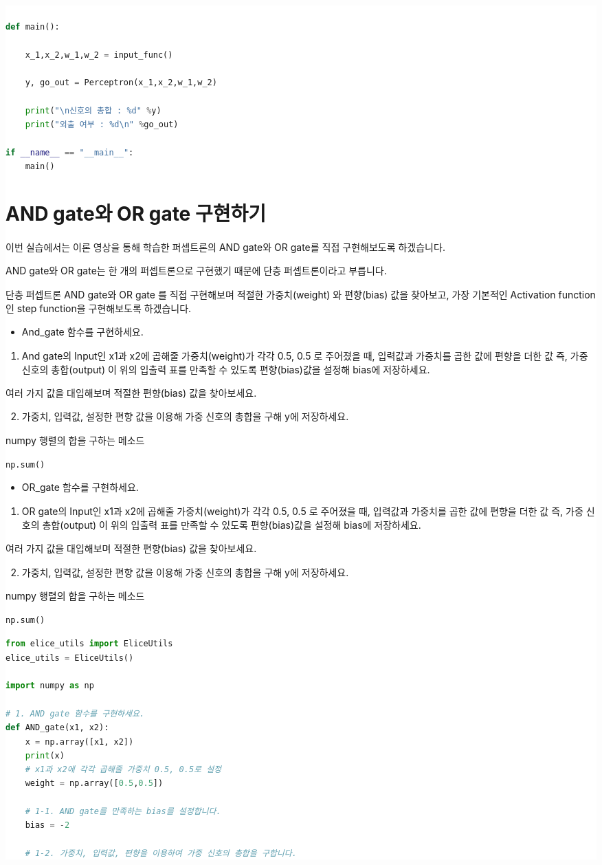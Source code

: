 ```python
    
def main():
    
    x_1,x_2,w_1,w_2 = input_func()
    
    y, go_out = Perceptron(x_1,x_2,w_1,w_2)
    
    print("\n신호의 총합 : %d" %y)
    print("외출 여부 : %d\n" %go_out)
    
if __name__ == "__main__":
    main()
```

# AND gate와 OR gate 구현하기

이번 실습에서는 이론 영상을 통해 학습한 퍼셉트론의 AND gate와 OR gate를 직접 구현해보도록 하겠습니다.
  
AND gate와 OR gate는 한 개의 퍼셉트론으로 구현했기 때문에 단층 퍼셉트론이라고 부릅니다.
  
단층 퍼셉트론 AND gate와 OR gate 를 직접 구현해보며 적절한 가중치(weight) 와 편향(bias) 값을 찾아보고, 가장 기본적인 Activation function인 step function을 구현해보도록 하겠습니다.
  
* And_gate 함수를 구현하세요.
  
1. And gate의 Input인 x1과 x2에 곱해줄 가중치(weight)가 각각 0.5, 0.5 로 주어졌을 때, 입력값과 가중치를 곱한 값에 편향을 더한 값 즉, 가중 신호의 총합(output) 이 위의 입출력 표를 만족할 수 있도록 편향(bias)값을 설정해 bias에 저장하세요.
  
여러 가지 값을 대입해보며 적절한 편향(bias) 값을 찾아보세요.
  
2. 가중치, 입력값, 설정한 편향 값을 이용해 가중 신호의 총합을 구해 y에 저장하세요.
  
numpy 행렬의 합을 구하는 메소드

```
np.sum()
```

* OR_gate 함수를 구현하세요.

1. OR gate의 Input인 x1과 x2에 곱해줄 가중치(weight)가 각각 0.5, 0.5 로 주어졌을 때, 입력값과 가중치를 곱한 값에 편향을 더한 값 즉, 가중 신호의 총합(output) 이 위의 입출력 표를 만족할 수 있도록 편향(bias)값을 설정해 bias에 저장하세요.

여러 가지 값을 대입해보며 적절한 편향(bias) 값을 찾아보세요.

2. 가중치, 입력값, 설정한 편향 값을 이용해 가중 신호의 총합을 구해 y에 저장하세요.
  
numpy 행렬의 합을 구하는 메소드
  
```
np.sum()
``` 

```python
from elice_utils import EliceUtils
elice_utils = EliceUtils()

import numpy as np

# 1. AND gate 함수를 구현하세요.
def AND_gate(x1, x2):
    x = np.array([x1, x2])
    print(x)
    # x1과 x2에 각각 곱해줄 가중치 0.5, 0.5로 설정
    weight = np.array([0.5,0.5])
    
    # 1-1. AND gate를 만족하는 bias를 설정합니다.
    bias = -2
    
    # 1-2. 가중치, 입력값, 편향을 이용하여 가중 신호의 총합을 구합니다.
```